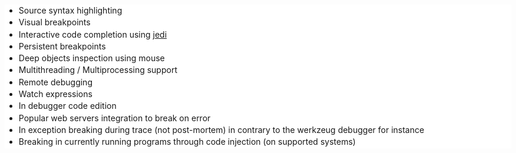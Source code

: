 - Source syntax highlighting
- Visual breakpoints
- Interactive code completion using [jedi](http://jedi.jedidjah.ch/)
- Persistent breakpoints
- Deep objects inspection using mouse
- Multithreading / Multiprocessing support
- Remote debugging
- Watch expressions
- In debugger code edition
- Popular web servers integration to break on error
- In exception breaking during trace (not post-mortem) in contrary to the werkzeug debugger for instance
- Breaking in currently running programs through code injection (on supported systems)
